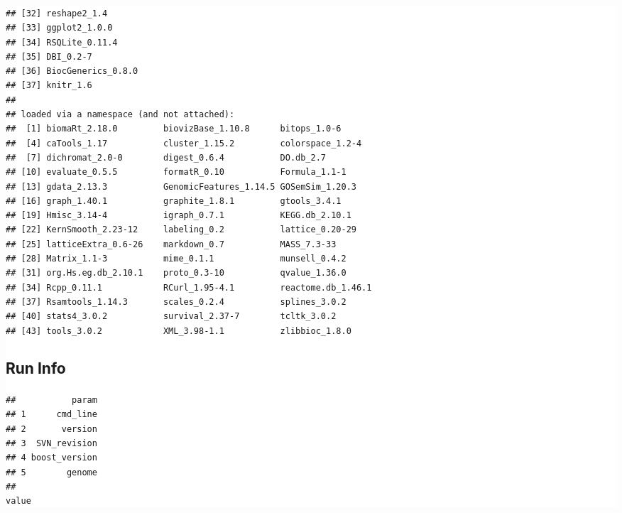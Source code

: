 ```
## [32] reshape2_1.4                       
## [33] ggplot2_1.0.0                      
## [34] RSQLite_0.11.4                     
## [35] DBI_0.2-7                          
## [36] BiocGenerics_0.8.0                 
## [37] knitr_1.6                          
## 
## loaded via a namespace (and not attached):
##  [1] biomaRt_2.18.0         biovizBase_1.10.8      bitops_1.0-6          
##  [4] caTools_1.17           cluster_1.15.2         colorspace_1.2-4      
##  [7] dichromat_2.0-0        digest_0.6.4           DO.db_2.7             
## [10] evaluate_0.5.5         formatR_0.10           Formula_1.1-1         
## [13] gdata_2.13.3           GenomicFeatures_1.14.5 GOSemSim_1.20.3       
## [16] graph_1.40.1           graphite_1.8.1         gtools_3.4.1          
## [19] Hmisc_3.14-4           igraph_0.7.1           KEGG.db_2.10.1        
## [22] KernSmooth_2.23-12     labeling_0.2           lattice_0.20-29       
## [25] latticeExtra_0.6-26    markdown_0.7           MASS_7.3-33           
## [28] Matrix_1.1-3           mime_0.1.1             munsell_0.4.2         
## [31] org.Hs.eg.db_2.10.1    proto_0.3-10           qvalue_1.36.0         
## [34] Rcpp_0.11.1            RCurl_1.95-4.1         reactome.db_1.46.1    
## [37] Rsamtools_1.14.3       scales_0.2.4           splines_3.0.2         
## [40] stats4_3.0.2           survival_2.37-7        tcltk_3.0.2           
## [43] tools_3.0.2            XML_3.98-1.1           zlibbioc_1.8.0
```

## Run Info

```
##           param
## 1      cmd_line
## 2       version
## 3  SVN_revision
## 4 boost_version
## 5        genome
##                                                                                                                                                                                                                                                                                                                                                                                                                                                                                                                                                                                                                                                                                                                                                                                                                                                                                                                                                                                                                                                                                                                                                                                                                                                                                                                                                                                                                                                                                                                                               value
```